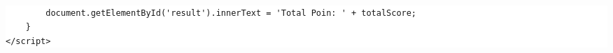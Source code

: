             document.getElementById('result').innerText = 'Total Poin: ' + totalScore;
        }
    </script>

</body>
</html>
